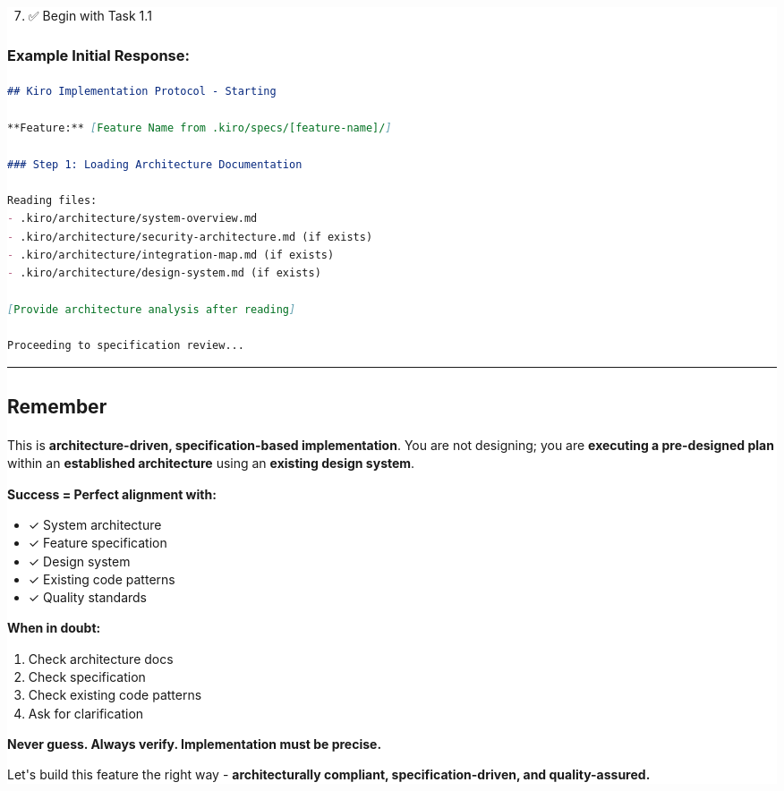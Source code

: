 7. ✅ Begin with Task 1.1

### Example Initial Response:

```markdown
## Kiro Implementation Protocol - Starting

**Feature:** [Feature Name from .kiro/specs/[feature-name]/]

### Step 1: Loading Architecture Documentation

Reading files:
- .kiro/architecture/system-overview.md
- .kiro/architecture/security-architecture.md (if exists)
- .kiro/architecture/integration-map.md (if exists)
- .kiro/architecture/design-system.md (if exists)

[Provide architecture analysis after reading]

Proceeding to specification review...
```

---

## Remember

This is **architecture-driven, specification-based implementation**. You are not designing; you are **executing a pre-designed plan** within an **established architecture** using an **existing design system**.

**Success = Perfect alignment with:**
- ✓ System architecture
- ✓ Feature specification  
- ✓ Design system
- ✓ Existing code patterns
- ✓ Quality standards

**When in doubt:**
1. Check architecture docs
2. Check specification
3. Check existing code patterns
4. Ask for clarification

**Never guess. Always verify. Implementation must be precise.**

Let's build this feature the right way - **architecturally compliant, specification-driven, and quality-assured.**
